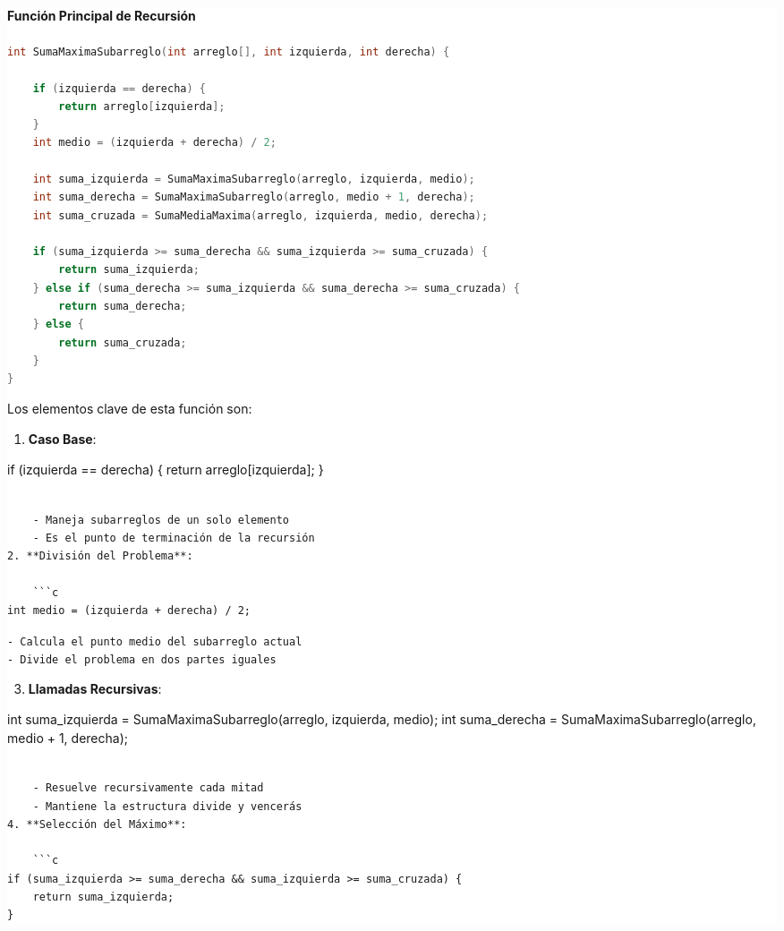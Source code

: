 #### Función Principal de Recursión

```c
int SumaMaximaSubarreglo(int arreglo[], int izquierda, int derecha) {

    if (izquierda == derecha) {
        return arreglo[izquierda];
    }
    int medio = (izquierda + derecha) / 2;
    
    int suma_izquierda = SumaMaximaSubarreglo(arreglo, izquierda, medio);
    int suma_derecha = SumaMaximaSubarreglo(arreglo, medio + 1, derecha);
    int suma_cruzada = SumaMediaMaxima(arreglo, izquierda, medio, derecha);

    if (suma_izquierda >= suma_derecha && suma_izquierda >= suma_cruzada) {
        return suma_izquierda;
    } else if (suma_derecha >= suma_izquierda && suma_derecha >= suma_cruzada) {
        return suma_derecha;
    } else {
        return suma_cruzada;
    }
}
```

Los elementos clave de esta función son:

1. **Caso Base**:
    
	```c
if (izquierda == derecha) {
    return arreglo[izquierda];
}
```
    
    - Maneja subarreglos de un solo elemento
    - Es el punto de terminación de la recursión
2. **División del Problema**:
    
    ```c
int medio = (izquierda + derecha) / 2;
```
    
    - Calcula el punto medio del subarreglo actual
    - Divide el problema en dos partes iguales
3. **Llamadas Recursivas**:
    
    ```c
int suma_izquierda = SumaMaximaSubarreglo(arreglo, izquierda, medio);
int suma_derecha = SumaMaximaSubarreglo(arreglo, medio + 1, derecha);
```
    
    - Resuelve recursivamente cada mitad
    - Mantiene la estructura divide y vencerás
4. **Selección del Máximo**:
    
    ```c
if (suma_izquierda >= suma_derecha && suma_izquierda >= suma_cruzada) {
    return suma_izquierda;
}
```
    